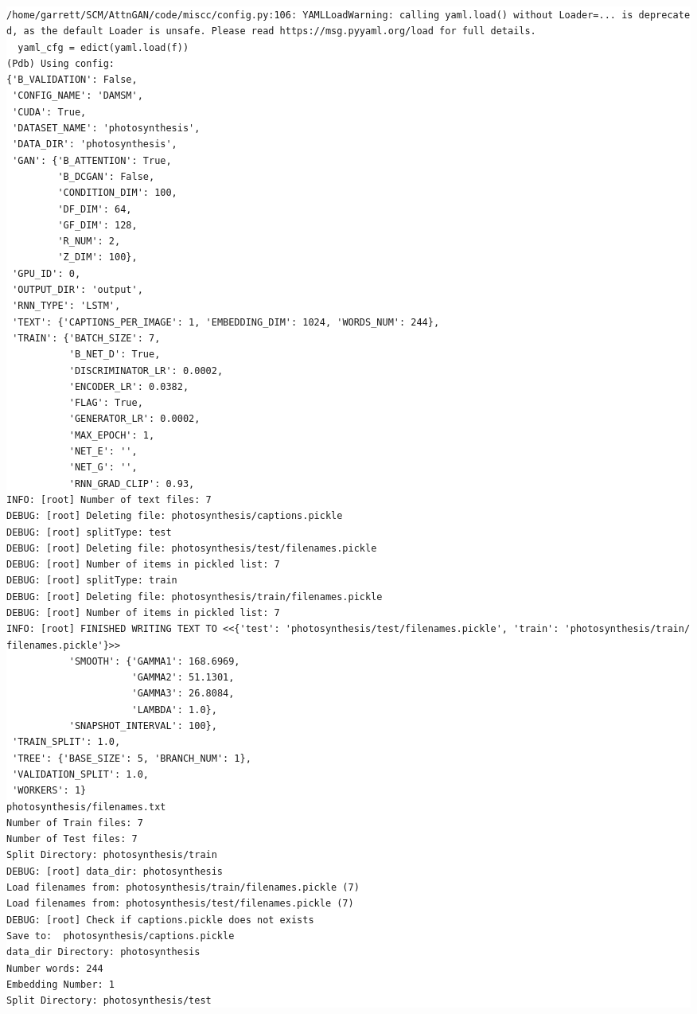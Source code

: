 ```
/home/garrett/SCM/AttnGAN/code/miscc/config.py:106: YAMLLoadWarning: calling yaml.load() without Loader=... is deprecated, as the default Loader is unsafe. Please read https://msg.pyyaml.org/load for full details.
  yaml_cfg = edict(yaml.load(f))
(Pdb) Using config:
{'B_VALIDATION': False,
 'CONFIG_NAME': 'DAMSM',
 'CUDA': True,
 'DATASET_NAME': 'photosynthesis',
 'DATA_DIR': 'photosynthesis',
 'GAN': {'B_ATTENTION': True,
         'B_DCGAN': False,
         'CONDITION_DIM': 100,
         'DF_DIM': 64,
         'GF_DIM': 128,
         'R_NUM': 2,
         'Z_DIM': 100},
 'GPU_ID': 0,
 'OUTPUT_DIR': 'output',
 'RNN_TYPE': 'LSTM',
 'TEXT': {'CAPTIONS_PER_IMAGE': 1, 'EMBEDDING_DIM': 1024, 'WORDS_NUM': 244},
 'TRAIN': {'BATCH_SIZE': 7,
           'B_NET_D': True,
           'DISCRIMINATOR_LR': 0.0002,
           'ENCODER_LR': 0.0382,
           'FLAG': True,
           'GENERATOR_LR': 0.0002,
           'MAX_EPOCH': 1,
           'NET_E': '',
           'NET_G': '',
           'RNN_GRAD_CLIP': 0.93,
INFO: [root] Number of text files: 7
DEBUG: [root] Deleting file: photosynthesis/captions.pickle
DEBUG: [root] splitType: test 
DEBUG: [root] Deleting file: photosynthesis/test/filenames.pickle
DEBUG: [root] Number of items in pickled list: 7
DEBUG: [root] splitType: train 
DEBUG: [root] Deleting file: photosynthesis/train/filenames.pickle
DEBUG: [root] Number of items in pickled list: 7
INFO: [root] FINISHED WRITING TEXT TO <<{'test': 'photosynthesis/test/filenames.pickle', 'train': 'photosynthesis/train/filenames.pickle'}>>
           'SMOOTH': {'GAMMA1': 168.6969,
                      'GAMMA2': 51.1301,
                      'GAMMA3': 26.8084,
                      'LAMBDA': 1.0},
           'SNAPSHOT_INTERVAL': 100},
 'TRAIN_SPLIT': 1.0,
 'TREE': {'BASE_SIZE': 5, 'BRANCH_NUM': 1},
 'VALIDATION_SPLIT': 1.0,
 'WORKERS': 1}
photosynthesis/filenames.txt
Number of Train files: 7
Number of Test files: 7
Split Directory: photosynthesis/train
DEBUG: [root] data_dir: photosynthesis
Load filenames from: photosynthesis/train/filenames.pickle (7)
Load filenames from: photosynthesis/test/filenames.pickle (7)
DEBUG: [root] Check if captions.pickle does not exists
Save to:  photosynthesis/captions.pickle
data_dir Directory: photosynthesis
Number words: 244
Embedding Number: 1
Split Directory: photosynthesis/test
```